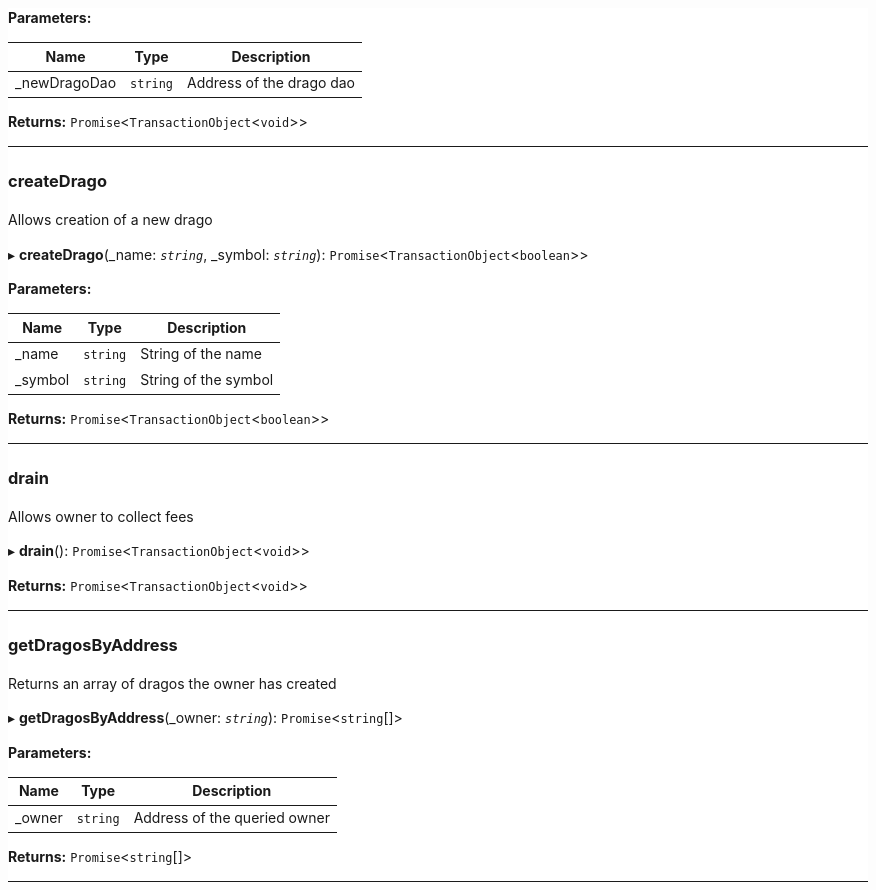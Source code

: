 **Parameters:**

| Name | Type | Description |
| ------ | ------ | ------ |
| _newDragoDao | `string` | Address of the drago dao |

**Returns:** `Promise`<`TransactionObject`<`void`>>

___
<a id="createdrago"></a>

###  createDrago

Allows creation of a new drago

▸ **createDrago**(_name: *`string`*, _symbol: *`string`*): `Promise`<`TransactionObject`<`boolean`>>

**Parameters:**

| Name | Type | Description |
| ------ | ------ | ------ |
| _name | `string` | String of the name |
| _symbol | `string` | String of the symbol |

**Returns:** `Promise`<`TransactionObject`<`boolean`>>

___
<a id="drain"></a>

###  drain

Allows owner to collect fees

▸ **drain**(): `Promise`<`TransactionObject`<`void`>>

**Returns:** `Promise`<`TransactionObject`<`void`>>

___
<a id="getdragosbyaddress"></a>

###  getDragosByAddress

Returns an array of dragos the owner has created

▸ **getDragosByAddress**(_owner: *`string`*): `Promise`<`string`[]>

**Parameters:**

| Name | Type | Description |
| ------ | ------ | ------ |
| _owner | `string` | Address of the queried owner |

**Returns:** `Promise`<`string`[]>

___
<a id="geteventful"></a>
